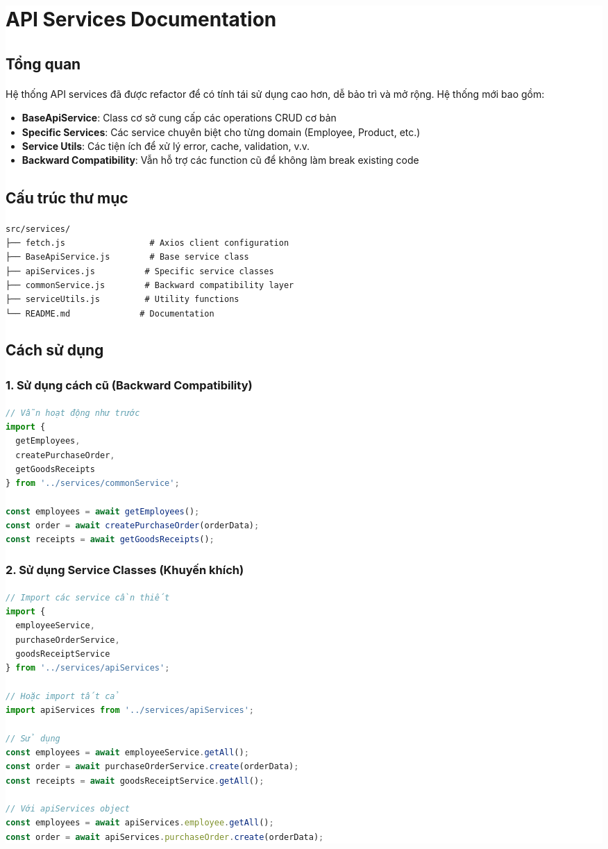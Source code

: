 # API Services Documentation

## Tổng quan

Hệ thống API services đã được refactor để có tính tái sử dụng cao hơn, dễ bảo trì và mở rộng. Hệ thống mới bao gồm:

- **BaseApiService**: Class cơ sở cung cấp các operations CRUD cơ bản
- **Specific Services**: Các service chuyên biệt cho từng domain (Employee, Product, etc.)
- **Service Utils**: Các tiện ích để xử lý error, cache, validation, v.v.
- **Backward Compatibility**: Vẫn hỗ trợ các function cũ để không làm break existing code

## Cấu trúc thư mục

```
src/services/
├── fetch.js                 # Axios client configuration
├── BaseApiService.js        # Base service class
├── apiServices.js          # Specific service classes
├── commonService.js        # Backward compatibility layer
├── serviceUtils.js         # Utility functions
└── README.md              # Documentation
```

## Cách sử dụng

### 1. Sử dụng cách cũ (Backward Compatibility)

```javascript
// Vẫn hoạt động như trước
import { 
  getEmployees, 
  createPurchaseOrder, 
  getGoodsReceipts 
} from '../services/commonService';

const employees = await getEmployees();
const order = await createPurchaseOrder(orderData);
const receipts = await getGoodsReceipts();
```

### 2. Sử dụng Service Classes (Khuyến khích)

```javascript
// Import các service cần thiết
import { 
  employeeService, 
  purchaseOrderService, 
  goodsReceiptService 
} from '../services/apiServices';

// Hoặc import tất cả
import apiServices from '../services/apiServices';

// Sử dụng
const employees = await employeeService.getAll();
const order = await purchaseOrderService.create(orderData);
const receipts = await goodsReceiptService.getAll();

// Với apiServices object
const employees = await apiServices.employee.getAll();
const order = await apiServices.purchaseOrder.create(orderData);
```